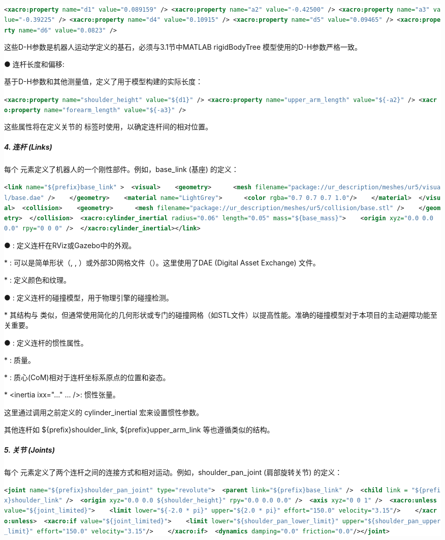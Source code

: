 ```xml 
<xacro:property name="d1" value="0.089159" /> <xacro:property name="a2" value="-0.42500" /> <xacro:property name="a3" value="-0.39225" /> <xacro:property name="d4" value="0.10915" /> <xacro:property name="d5" value="0.09465" /> <xacro:property name="d6" value="0.0823" />
```

这些D-H参数是机器人运动学定义的基石，必须与3.1节中MATLAB rigidBodyTree 模型使用的D-H参数严格一致。

● 连杆长度和偏移:

基于D-H参数和其他测量值，定义了用于模型构建的实际长度：

```xml 
<xacro:property name="shoulder_height" value="${d1}" /> <xacro:property name="upper_arm_length" value="${-a2}" /> <xacro:property name="forearm_length" value="${-a3}" />
```

这些属性将在定义关节的 <origin> 标签时使用，以确定连杆间的相对位置。

##### **4. 连杆 (Links)**

每个 <link> 元素定义了机器人的一个刚性部件。例如，base_link (基座) 的定义：

```xml
<link name="${prefix}base_link" >  <visual>    <geometry>      <mesh filename="package://ur_description/meshes/ur5/visual/base.dae" />    </geometry>    <material name="LightGrey">      <color rgba="0.7 0.7 0.7 1.0"/>    </material>  </visual>  <collision>    <geometry>      <mesh filename="package://ur_description/meshes/ur5/collision/base.stl" />    </geometry>  </collision>  <xacro:cylinder_inertial radius="0.06" length="0.05" mass="${base_mass}">    <origin xyz="0.0 0.0 0.0" rpy="0 0 0" />  </xacro:cylinder_inertial></link>
```

● <visual>: 定义连杆在RViz或Gazebo中的外观。

\* <geometry>: 可以是简单形状（<box>, <cylinder>, <sphere>）或外部3D网格文件（<mesh filename="..." />）。这里使用了DAE (Digital Asset Exchange) 文件。

\* <material>: 定义颜色和纹理。

● <collision>: 定义连杆的碰撞模型，用于物理引擎的碰撞检测。

\* 其结构与 <visual> 类似，但通常使用简化的几何形状或专门的碰撞网格（如STL文件）以提高性能。准确的碰撞模型对于本项目的主动避障功能至关重要。

● <inertial>: 定义连杆的惯性属性。

\* <mass value="..." />: 质量。

\* <origin xyz="..." rpy="..." />: 质心(CoM)相对于连杆坐标系原点的位置和姿态。

\* <inertia ixx="..." ... />: 惯性张量。

这里通过调用之前定义的 cylinder_inertial 宏来设置惯性参数。

其他连杆如 ${prefix}shoulder_link, ${prefix}upper_arm_link 等也遵循类似的结构。

##### **5. 关节 (Joints)**

每个 <joint> 元素定义了两个连杆之间的连接方式和相对运动。例如，shoulder_pan_joint (肩部旋转关节) 的定义：

```xml
<joint name="${prefix}shoulder_pan_joint" type="revolute">  <parent link="${prefix}base_link" />  <child link = "${prefix}shoulder_link" />  <origin xyz="0.0 0.0 ${shoulder_height}" rpy="0.0 0.0 0.0" />  <axis xyz="0 0 1" />  <xacro:unless value="${joint_limited}">    <limit lower="${-2.0 * pi}" upper="${2.0 * pi}" effort="150.0" velocity="3.15"/>    </xacro:unless>  <xacro:if value="${joint_limited}">    <limit lower="${shoulder_pan_lower_limit}" upper="${shoulder_pan_upper_limit}" effort="150.0" velocity="3.15"/>    </xacro:if>  <dynamics damping="0.0" friction="0.0"/></joint>
```
